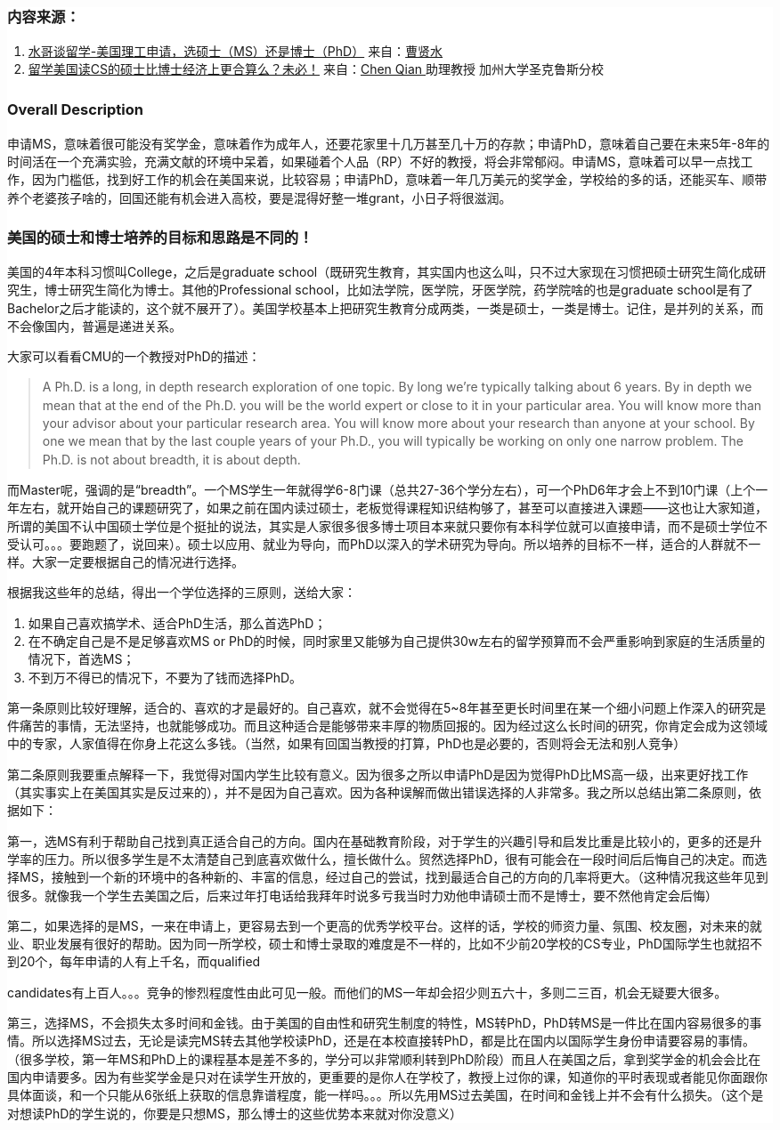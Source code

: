 ### 内容来源：

1. [水哥谈留学-美国理工申请，选硕士（MS）还是博士（PhD）](http://blog.sina.com.cn/s/blog_673097a30100jdru.html) 来自：[曹贤水](https://www.zhihu.com/people/caoxianshui)
2. [留学美国读CS的硕士比博士经济上更合算么？未必！](https://zhuanlan.zhihu.com/p/32678974) 来自：[Chen Qian ](https://www.zhihu.com/people/qian-chen-23-70) 助理教授 加州大学圣克鲁斯分校



### Overall Description

申请MS，意味着很可能没有奖学金，意味着作为成年人，还要花家里十几万甚至几十万的存款；申请PhD，意味着自己要在未来5年-8年的时间活在一个充满实验，充满文献的环境中呆着，如果碰着个人品（RP）不好的教授，将会非常郁闷。申请MS，意味着可以早一点找工作，因为门槛低，找到好工作的机会在美国来说，比较容易；申请PhD，意味着一年几万美元的奖学金，学校给的多的话，还能买车、顺带养个老婆孩子啥的，回国还能有机会进入高校，要是混得好整一堆grant，小日子将很滋润。



### 美国的硕士和博士培养的目标和思路是不同的！

美国的4年本科习惯叫College，之后是graduate school（既研究生教育，其实国内也这么叫，只不过大家现在习惯把硕士研究生简化成研究生，博士研究生简化为博士。其他的Professional school，比如法学院，医学院，牙医学院，药学院啥的也是graduate school是有了Bachelor之后才能读的，这个就不展开了）。美国学校基本上把研究生教育分成两类，一类是硕士，一类是博士。记住，是并列的关系，而不会像国内，普遍是递进关系。

大家可以看看CMU的一个教授对PhD的描述：

> A Ph.D. is a long, in depth research exploration of one topic. By long we’re typically talking about 6 years. By in depth we mean that at the end of the Ph.D. you will be the world expert or close to it in your particular area. You will know more than your advisor about your particular research area. You will know more about your research than anyone at your school. By one we mean that by the last couple years of your Ph.D., you will typically be working on only one narrow problem. The Ph.D. is not about breadth, it is about depth.

而Master呢，强调的是“breadth”。一个MS学生一年就得学6-8门课（总共27-36个学分左右），可一个PhD6年才会上不到10门课（上个一年左右，就开始自己的课题研究了，如果之前在国内读过硕士，老板觉得课程知识结构够了，甚至可以直接进入课题——这也让大家知道，所谓的美国不认中国硕士学位是个挺扯的说法，其实是人家很多很多博士项目本来就只要你有本科学位就可以直接申请，而不是硕士学位不受认可。。。要跑题了，说回来）。硕士以应用、就业为导向，而PhD以深入的学术研究为导向。所以培养的目标不一样，适合的人群就不一样。大家一定要根据自己的情况进行选择。

根据我这些年的总结，得出一个学位选择的三原则，送给大家：

1. 如果自己喜欢搞学术、适合PhD生活，那么首选PhD；
2. 在不确定自己是不是足够喜欢MS or PhD的时候，同时家里又能够为自己提供30w左右的留学预算而不会严重影响到家庭的生活质量的情况下，首选MS；
3. 不到万不得已的情况下，不要为了钱而选择PhD。

第一条原则比较好理解，适合的、喜欢的才是最好的。自己喜欢，就不会觉得在5~8年甚至更长时间里在某一个细小问题上作深入的研究是件痛苦的事情，无法坚持，也就能够成功。而且这种适合是能够带来丰厚的物质回报的。因为经过这么长时间的研究，你肯定会成为这领域中的专家，人家值得在你身上花这么多钱。（当然，如果有回国当教授的打算，PhD也是必要的，否则将会无法和别人竞争）

第二条原则我要重点解释一下，我觉得对国内学生比较有意义。因为很多之所以申请PhD是因为觉得PhD比MS高一级，出来更好找工作（其实事实上在美国其实是反过来的），并不是因为自己喜欢。因为各种误解而做出错误选择的人非常多。我之所以总结出第二条原则，依据如下：

第一，选MS有利于帮助自己找到真正适合自己的方向。国内在基础教育阶段，对于学生的兴趣引导和启发比重是比较小的，更多的还是升学率的压力。所以很多学生是不太清楚自己到底喜欢做什么，擅长做什么。贸然选择PhD，很有可能会在一段时间后后悔自己的决定。而选择MS，接触到一个新的环境中的各种新的、丰富的信息，经过自己的尝试，找到最适合自己的方向的几率将更大。（这种情况我这些年见到很多。就像我一个学生去美国之后，后来过年打电话给我拜年时说多亏我当时力劝他申请硕士而不是博士，要不然他肯定会后悔）

第二，如果选择的是MS，一来在申请上，更容易去到一个更高的优秀学校平台。这样的话，学校的师资力量、氛围、校友圈，对未来的就业、职业发展有很好的帮助。因为同一所学校，硕士和博士录取的难度是不一样的，比如不少前20学校的CS专业，PhD国际学生也就招不到20个，每年申请的人有上千名，而qualified 

candidates有上百人。。。竞争的惨烈程度性由此可见一般。而他们的MS一年却会招少则五六十，多则二三百，机会无疑要大很多。

第三，选择MS，不会损失太多时间和金钱。由于美国的自由性和研究生制度的特性，MS转PhD，PhD转MS是一件比在国内容易很多的事情。所以选择MS过去，无论是读完MS转去其他学校读PhD，还是在本校直接转PhD，都是比在国内以国际学生身份申请要容易的事情。（很多学校，第一年MS和PhD上的课程基本是差不多的，学分可以非常顺利转到PhD阶段）而且人在美国之后，拿到奖学金的机会会比在国内申请要多。因为有些奖学金是只对在读学生开放的，更重要的是你人在学校了，教授上过你的课，知道你的平时表现或者能见你面跟你具体面谈，和一个只能从6张纸上获取的信息靠谱程度，能一样吗。。。所以先用MS过去美国，在时间和金钱上并不会有什么损失。（这个是对想读PhD的学生说的，你要是只想MS，那么博士的这些优势本来就对你没意义）
